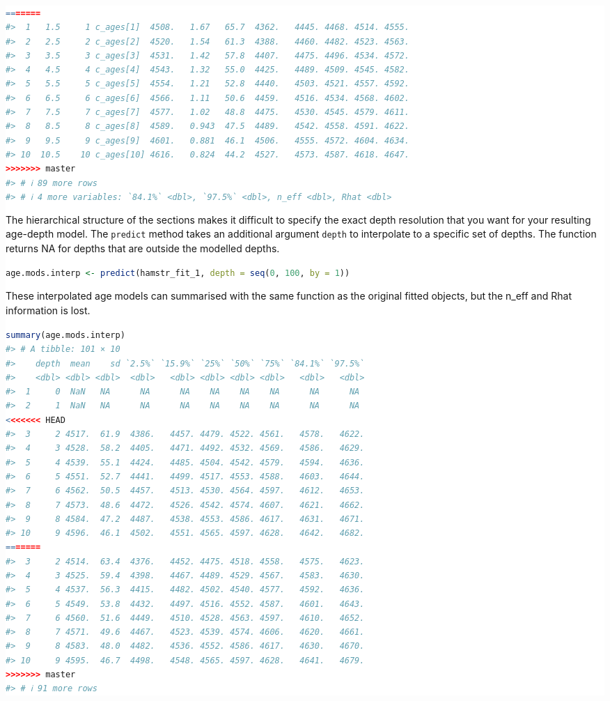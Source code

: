 ``` r
=======
#>  1   1.5     1 c_ages[1]  4508.   1.67   65.7  4362.   4445. 4468. 4514. 4555.
#>  2   2.5     2 c_ages[2]  4520.   1.54   61.3  4388.   4460. 4482. 4523. 4563.
#>  3   3.5     3 c_ages[3]  4531.   1.42   57.8  4407.   4475. 4496. 4534. 4572.
#>  4   4.5     4 c_ages[4]  4543.   1.32   55.0  4425.   4489. 4509. 4545. 4582.
#>  5   5.5     5 c_ages[5]  4554.   1.21   52.8  4440.   4503. 4521. 4557. 4592.
#>  6   6.5     6 c_ages[6]  4566.   1.11   50.6  4459.   4516. 4534. 4568. 4602.
#>  7   7.5     7 c_ages[7]  4577.   1.02   48.8  4475.   4530. 4545. 4579. 4611.
#>  8   8.5     8 c_ages[8]  4589.   0.943  47.5  4489.   4542. 4558. 4591. 4622.
#>  9   9.5     9 c_ages[9]  4601.   0.881  46.1  4506.   4555. 4572. 4604. 4634.
#> 10  10.5    10 c_ages[10] 4616.   0.824  44.2  4527.   4573. 4587. 4618. 4647.
>>>>>>> master
#> # ℹ 89 more rows
#> # ℹ 4 more variables: `84.1%` <dbl>, `97.5%` <dbl>, n_eff <dbl>, Rhat <dbl>
```

The hierarchical structure of the sections makes it difficult to specify
the exact depth resolution that you want for your resulting age-depth
model. The `predict` method takes an additional argument `depth` to
interpolate to a specific set of depths. The function returns NA for
depths that are outside the modelled depths.

``` r
age.mods.interp <- predict(hamstr_fit_1, depth = seq(0, 100, by = 1))
```

These interpolated age models can summarised with the same function as
the original fitted objects, but the n_eff and Rhat information is lost.

``` r
summary(age.mods.interp)
#> # A tibble: 101 × 10
#>    depth  mean    sd `2.5%` `15.9%` `25%` `50%` `75%` `84.1%` `97.5%`
#>    <dbl> <dbl> <dbl>  <dbl>   <dbl> <dbl> <dbl> <dbl>   <dbl>   <dbl>
#>  1     0  NaN   NA      NA      NA    NA    NA    NA      NA      NA 
#>  2     1  NaN   NA      NA      NA    NA    NA    NA      NA      NA 
<<<<<<< HEAD
#>  3     2 4517.  61.9  4386.   4457. 4479. 4522. 4561.   4578.   4622.
#>  4     3 4528.  58.2  4405.   4471. 4492. 4532. 4569.   4586.   4629.
#>  5     4 4539.  55.1  4424.   4485. 4504. 4542. 4579.   4594.   4636.
#>  6     5 4551.  52.7  4441.   4499. 4517. 4553. 4588.   4603.   4644.
#>  7     6 4562.  50.5  4457.   4513. 4530. 4564. 4597.   4612.   4653.
#>  8     7 4573.  48.6  4472.   4526. 4542. 4574. 4607.   4621.   4662.
#>  9     8 4584.  47.2  4487.   4538. 4553. 4586. 4617.   4631.   4671.
#> 10     9 4596.  46.1  4502.   4551. 4565. 4597. 4628.   4642.   4682.
=======
#>  3     2 4514.  63.4  4376.   4452. 4475. 4518. 4558.   4575.   4623.
#>  4     3 4525.  59.4  4398.   4467. 4489. 4529. 4567.   4583.   4630.
#>  5     4 4537.  56.3  4415.   4482. 4502. 4540. 4577.   4592.   4636.
#>  6     5 4549.  53.8  4432.   4497. 4516. 4552. 4587.   4601.   4643.
#>  7     6 4560.  51.6  4449.   4510. 4528. 4563. 4597.   4610.   4652.
#>  8     7 4571.  49.6  4467.   4523. 4539. 4574. 4606.   4620.   4661.
#>  9     8 4583.  48.0  4482.   4536. 4552. 4586. 4617.   4630.   4670.
#> 10     9 4595.  46.7  4498.   4548. 4565. 4597. 4628.   4641.   4679.
>>>>>>> master
#> # ℹ 91 more rows
```
